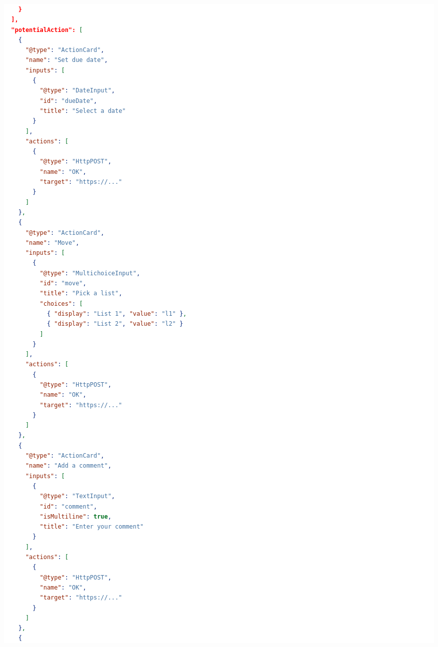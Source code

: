 ```json
    }
  ],
  "potentialAction": [
    {
      "@type": "ActionCard",
      "name": "Set due date",
      "inputs": [
        {
          "@type": "DateInput",
          "id": "dueDate",
          "title": "Select a date"
        }
      ],
      "actions": [
        {
          "@type": "HttpPOST",
          "name": "OK",
          "target": "https://..."
        }
      ]
    },
    {
      "@type": "ActionCard",
      "name": "Move",
      "inputs": [
        {
          "@type": "MultichoiceInput",
          "id": "move",
          "title": "Pick a list",
          "choices": [
            { "display": "List 1", "value": "l1" },
            { "display": "List 2", "value": "l2" }
          ]
        }
      ],
      "actions": [
        {
          "@type": "HttpPOST",
          "name": "OK",
          "target": "https://..."
        }
      ]
    },
    {
      "@type": "ActionCard",
      "name": "Add a comment",
      "inputs": [
        {
          "@type": "TextInput",
          "id": "comment",
          "isMultiline": true,
          "title": "Enter your comment"
        }
      ],
      "actions": [
        {
          "@type": "HttpPOST",
          "name": "OK",
          "target": "https://..."
        }
      ]
    },
    {
```